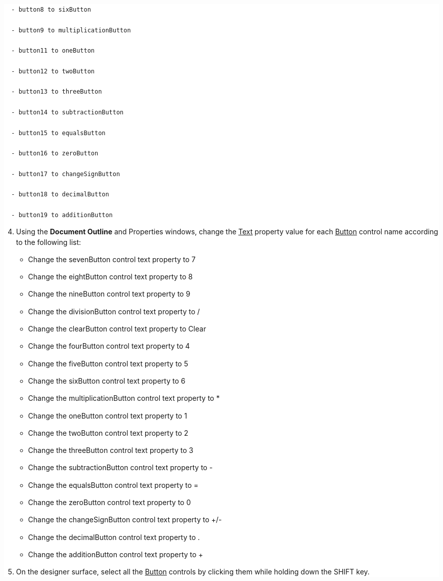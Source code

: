      - button8 to sixButton

      - button9 to multiplicationButton

      - button11 to oneButton

      - button12 to twoButton

      - button13 to threeButton

      - button14 to subtractionButton

      - button15 to equalsButton

      - button16 to zeroButton

      - button17 to changeSignButton

      - button18 to decimalButton

      - button19 to additionButton

4. Using the **Document Outline** and Properties windows, change the [Text](https://msdn.microsoft.com/en-us/library/1x029774\(v=vs.100\)) property value for each [Button](https://msdn.microsoft.com/en-us/library/031c58k4\(v=vs.100\)) control name according to the following list:

      - Change the sevenButton control text property to 7

      - Change the eightButton control text property to 8

      - Change the nineButton control text property to 9

      - Change the divisionButton control text property to /

      - Change the clearButton control text property to Clear

      - Change the fourButton control text property to 4

      - Change the fiveButton control text property to 5

      - Change the sixButton control text property to 6

      - Change the multiplicationButton control text property to \*

      - Change the oneButton control text property to 1

      - Change the twoButton control text property to 2

      - Change the threeButton control text property to 3

      - Change the subtractionButton control text property to -

      - Change the equalsButton control text property to =

      - Change the zeroButton control text property to 0

      - Change the changeSignButton control text property to +/-

      - Change the decimalButton control text property to .

      - Change the additionButton control text property to +

5. On the designer surface, select all the [Button](https://msdn.microsoft.com/en-us/library/031c58k4\(v=vs.100\)) controls by clicking them while holding down the SHIFT key.

